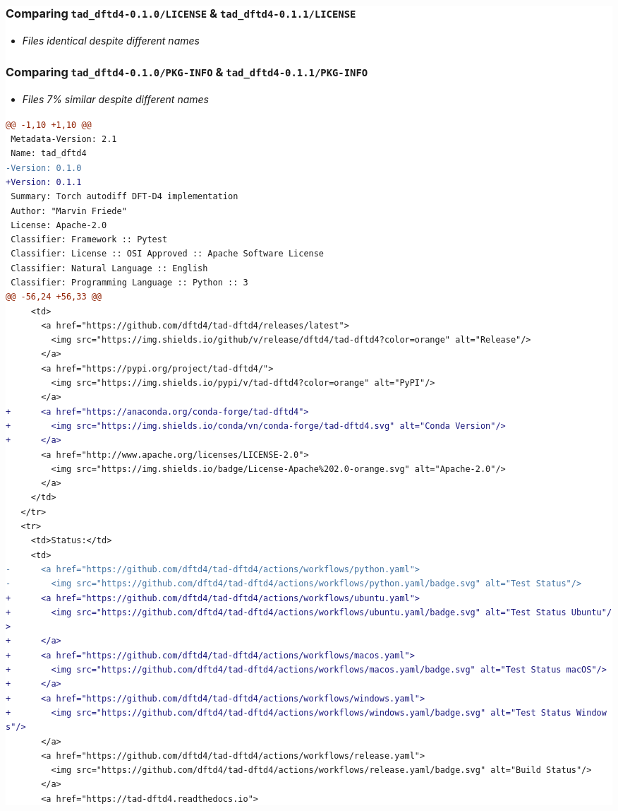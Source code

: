 ### Comparing `tad_dftd4-0.1.0/LICENSE` & `tad_dftd4-0.1.1/LICENSE`

 * *Files identical despite different names*

### Comparing `tad_dftd4-0.1.0/PKG-INFO` & `tad_dftd4-0.1.1/PKG-INFO`

 * *Files 7% similar despite different names*

```diff
@@ -1,10 +1,10 @@
 Metadata-Version: 2.1
 Name: tad_dftd4
-Version: 0.1.0
+Version: 0.1.1
 Summary: Torch autodiff DFT-D4 implementation
 Author: "Marvin Friede"
 License: Apache-2.0
 Classifier: Framework :: Pytest
 Classifier: License :: OSI Approved :: Apache Software License
 Classifier: Natural Language :: English
 Classifier: Programming Language :: Python :: 3
@@ -56,24 +56,33 @@
     <td>
       <a href="https://github.com/dftd4/tad-dftd4/releases/latest">
         <img src="https://img.shields.io/github/v/release/dftd4/tad-dftd4?color=orange" alt="Release"/>
       </a>
       <a href="https://pypi.org/project/tad-dftd4/">
         <img src="https://img.shields.io/pypi/v/tad-dftd4?color=orange" alt="PyPI"/>
       </a>
+      <a href="https://anaconda.org/conda-forge/tad-dftd4">
+        <img src="https://img.shields.io/conda/vn/conda-forge/tad-dftd4.svg" alt="Conda Version"/>
+      </a>
       <a href="http://www.apache.org/licenses/LICENSE-2.0">
         <img src="https://img.shields.io/badge/License-Apache%202.0-orange.svg" alt="Apache-2.0"/>
       </a>
     </td>
   </tr>
   <tr>
     <td>Status:</td>
     <td>
-      <a href="https://github.com/dftd4/tad-dftd4/actions/workflows/python.yaml">
-        <img src="https://github.com/dftd4/tad-dftd4/actions/workflows/python.yaml/badge.svg" alt="Test Status"/>
+      <a href="https://github.com/dftd4/tad-dftd4/actions/workflows/ubuntu.yaml">
+        <img src="https://github.com/dftd4/tad-dftd4/actions/workflows/ubuntu.yaml/badge.svg" alt="Test Status Ubuntu"/>
+      </a>
+      <a href="https://github.com/dftd4/tad-dftd4/actions/workflows/macos.yaml">
+        <img src="https://github.com/dftd4/tad-dftd4/actions/workflows/macos.yaml/badge.svg" alt="Test Status macOS"/>
+      </a>
+      <a href="https://github.com/dftd4/tad-dftd4/actions/workflows/windows.yaml">
+        <img src="https://github.com/dftd4/tad-dftd4/actions/workflows/windows.yaml/badge.svg" alt="Test Status Windows"/>
       </a>
       <a href="https://github.com/dftd4/tad-dftd4/actions/workflows/release.yaml">
         <img src="https://github.com/dftd4/tad-dftd4/actions/workflows/release.yaml/badge.svg" alt="Build Status"/>
       </a>
       <a href="https://tad-dftd4.readthedocs.io">
```